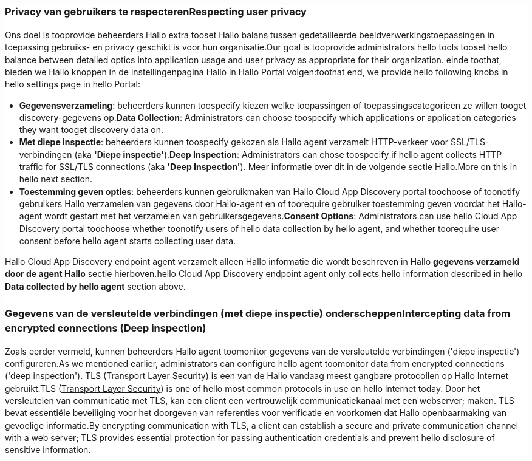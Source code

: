 ### <a name="respecting-user-privacy"></a><span data-ttu-id="e83b3-168">Privacy van gebruikers te respecteren</span><span class="sxs-lookup"><span data-stu-id="e83b3-168">Respecting user privacy</span></span>
<span data-ttu-id="e83b3-169">Ons doel is tooprovide beheerders Hallo extra tooset Hallo balans tussen gedetailleerde beeldverwerkingstoepassingen in toepassing gebruiks- en privacy geschikt is voor hun organisatie.</span><span class="sxs-lookup"><span data-stu-id="e83b3-169">Our goal is tooprovide administrators hello tools tooset hello balance between detailed optics into application usage and user privacy as appropriate for their organization.</span></span> <span data-ttu-id="e83b3-170">einde toothat, bieden we Hallo knoppen in de instellingenpagina Hallo in Hallo Portal volgen:</span><span class="sxs-lookup"><span data-stu-id="e83b3-170">toothat end, we provide hello following knobs in hello settings page in hello Portal:</span></span>

* <span data-ttu-id="e83b3-171">**Gegevensverzameling**: beheerders kunnen toospecify kiezen welke toepassingen of toepassingscategorieën ze willen tooget discovery-gegevens op.</span><span class="sxs-lookup"><span data-stu-id="e83b3-171">**Data Collection**: Administrators can choose toospecify which applications or application categories they want tooget discovery data on.</span></span>
* <span data-ttu-id="e83b3-172">**Met diepe inspectie**: beheerders kunnen toospecify gekozen als Hallo agent verzamelt HTTP-verkeer voor SSL/TLS-verbindingen (aka **'Diepe inspectie'**).</span><span class="sxs-lookup"><span data-stu-id="e83b3-172">**Deep Inspection**: Administrators can chose toospecify if hello agent collects HTTP traffic for SSL/TLS connections (aka **'Deep Inspection'**).</span></span> <span data-ttu-id="e83b3-173">Meer informatie over dit in de volgende sectie Hallo.</span><span class="sxs-lookup"><span data-stu-id="e83b3-173">More on this in hello next section.</span></span>
* <span data-ttu-id="e83b3-174">**Toestemming geven opties**: beheerders kunnen gebruikmaken van Hallo Cloud App Discovery portal toochoose of toonotify gebruikers Hallo verzamelen van gegevens door Hallo-agent en of toorequire gebruiker toestemming geven voordat het Hallo-agent wordt gestart met het verzamelen van gebruikersgegevens.</span><span class="sxs-lookup"><span data-stu-id="e83b3-174">**Consent Options**: Administrators can use hello Cloud App Discovery portal toochoose whether toonotify users of hello data collection by hello agent, and whether toorequire user consent before hello agent starts collecting user data.</span></span>

<span data-ttu-id="e83b3-175">Hallo Cloud App Discovery endpoint agent verzamelt alleen Hallo informatie die wordt beschreven in Hallo **gegevens verzameld door de agent Hallo** sectie hierboven.</span><span class="sxs-lookup"><span data-stu-id="e83b3-175">hello Cloud App Discovery endpoint agent only collects hello information described in hello **Data collected by hello agent** section above.</span></span>

### <a name="intercepting-data-from-encrypted-connections-deep-inspection"></a><span data-ttu-id="e83b3-176">Gegevens van de versleutelde verbindingen (met diepe inspectie) onderscheppen</span><span class="sxs-lookup"><span data-stu-id="e83b3-176">Intercepting data from encrypted connections (Deep inspection)</span></span>
<span data-ttu-id="e83b3-177">Zoals eerder vermeld, kunnen beheerders Hallo agent toomonitor gegevens van de versleutelde verbindingen ('diepe inspectie') configureren.</span><span class="sxs-lookup"><span data-stu-id="e83b3-177">As we mentioned earlier, administrators can configure hello agent toomonitor data from encrypted connections ('deep inspection').</span></span> <span data-ttu-id="e83b3-178">TLS ([Transport Layer Security](https://msdn.microsoft.com/library/windows/desktop/aa380516%28v=vs.85%29.aspx)) is een van de Hallo vandaag meest gangbare protocollen op Hallo Internet gebruikt.</span><span class="sxs-lookup"><span data-stu-id="e83b3-178">TLS ([Transport Layer Security](https://msdn.microsoft.com/library/windows/desktop/aa380516%28v=vs.85%29.aspx)) is one of hello most common protocols in use on hello Internet today.</span></span> <span data-ttu-id="e83b3-179">Door het versleutelen van communicatie met TLS, kan een client een vertrouwelijk communicatiekanaal met een webserver; maken. TLS bevat essentiële beveiliging voor het doorgeven van referenties voor verificatie en voorkomen dat Hallo openbaarmaking van gevoelige informatie.</span><span class="sxs-lookup"><span data-stu-id="e83b3-179">By encrypting communication with TLS, a client can establish a secure and private communication channel with a web server; TLS provides essential protection for passing authentication credentials and prevent hello disclosure of sensitive information.</span></span>
